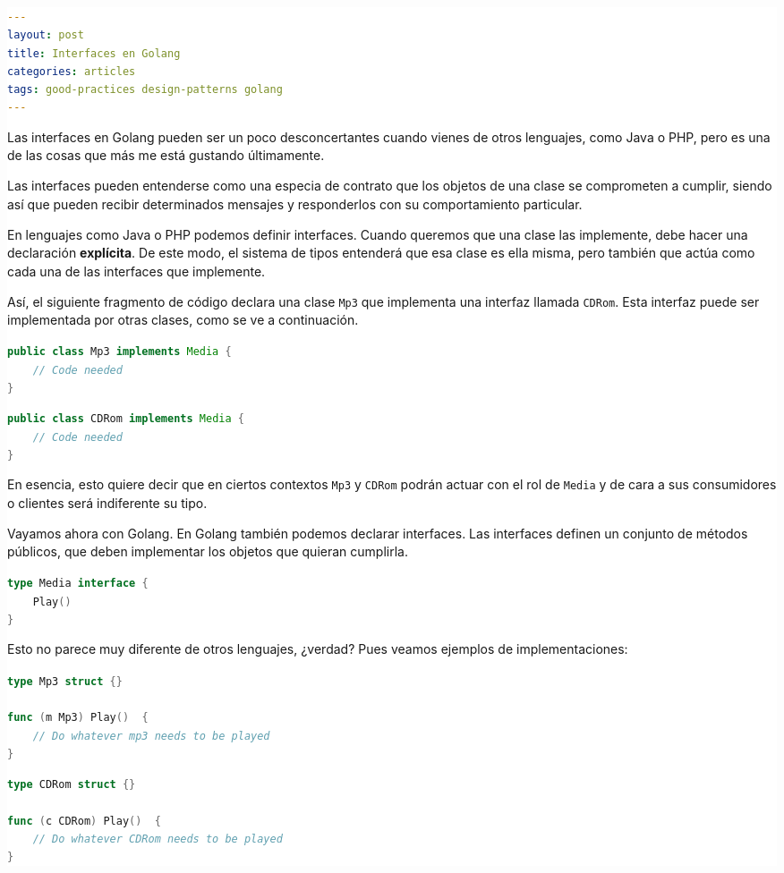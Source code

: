 ```yaml
---
layout: post
title: Interfaces en Golang
categories: articles
tags: good-practices design-patterns golang
---
```


Las interfaces en Golang pueden ser un poco desconcertantes cuando vienes de otros lenguajes, como Java o PHP, pero es una de las cosas que más me está gustando últimamente.

Las interfaces pueden entenderse como una especia de contrato que los objetos de una clase se comprometen a cumplir, siendo así que pueden recibir determinados mensajes y responderlos con su comportamiento particular.

En lenguajes como Java o PHP podemos definir interfaces. Cuando queremos que una clase las implemente, debe hacer una declaración **explícita**. De este modo, el sistema de tipos entenderá que esa clase es ella misma, pero también que actúa como cada una de las interfaces que implemente.

Así, el siguiente fragmento de código declara una clase `Mp3` que implementa una interfaz llamada `CDRom`. Esta interfaz puede ser implementada por otras clases, como se ve a continuación.

```java
public class Mp3 implements Media {
    // Code needed
}
```

```java
public class CDRom implements Media {
    // Code needed
}
```

En esencia, esto quiere decir que en ciertos contextos `Mp3` y `CDRom` podrán actuar con el rol de `Media` y de cara a sus consumidores o clientes será indiferente su tipo.

Vayamos ahora con Golang. En Golang también podemos declarar interfaces. Las interfaces definen un conjunto de métodos públicos, que deben implementar los objetos que quieran cumplirla.

```go
type Media interface {
	Play()
}
```

Esto no parece muy diferente de otros lenguajes, ¿verdad? Pues veamos ejemplos de implementaciones:

```go
type Mp3 struct {}

func (m Mp3) Play()  {
    // Do whatever mp3 needs to be played
}
```

```go
type CDRom struct {}

func (c CDRom) Play()  {
    // Do whatever CDRom needs to be played
}
```

